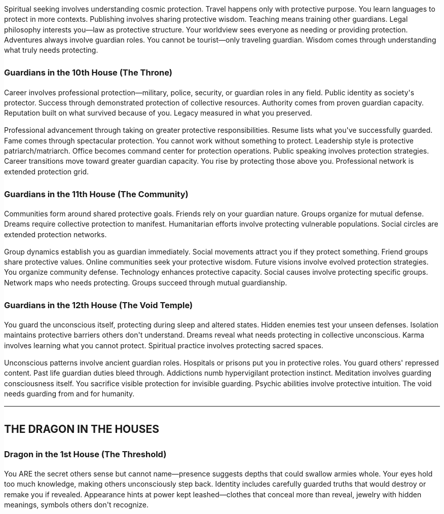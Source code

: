 Spiritual seeking involves understanding cosmic protection. Travel happens only with protective purpose. You learn languages to protect in more contexts. Publishing involves sharing protective wisdom. Teaching means training other guardians. Legal philosophy interests you—law as protective structure. Your worldview sees everyone as needing or providing protection. Adventures always involve guardian roles. You cannot be tourist—only traveling guardian. Wisdom comes through understanding what truly needs protecting.

### Guardians in the 10th House (The Throne)
Career involves professional protection—military, police, security, or guardian roles in any field. Public identity as society's protector. Success through demonstrated protection of collective resources. Authority comes from proven guardian capacity. Reputation built on what survived because of you. Legacy measured in what you preserved.

Professional advancement through taking on greater protective responsibilities. Resume lists what you've successfully guarded. Fame comes through spectacular protection. You cannot work without something to protect. Leadership style is protective patriarch/matriarch. Office becomes command center for protection operations. Public speaking involves protection strategies. Career transitions move toward greater guardian capacity. You rise by protecting those above you. Professional network is extended protection grid.

### Guardians in the 11th House (The Community)
Communities form around shared protective goals. Friends rely on your guardian nature. Groups organize for mutual defense. Dreams require collective protection to manifest. Humanitarian efforts involve protecting vulnerable populations. Social circles are extended protection networks.

Group dynamics establish you as guardian immediately. Social movements attract you if they protect something. Friend groups share protective values. Online communities seek your protective wisdom. Future visions involve evolved protection strategies. You organize community defense. Technology enhances protective capacity. Social causes involve protecting specific groups. Network maps who needs protecting. Groups succeed through mutual guardianship.

### Guardians in the 12th House (The Void Temple)
You guard the unconscious itself, protecting during sleep and altered states. Hidden enemies test your unseen defenses. Isolation maintains protective barriers others don't understand. Dreams reveal what needs protecting in collective unconscious. Karma involves learning what you cannot protect. Spiritual practice involves protecting sacred spaces.

Unconscious patterns involve ancient guardian roles. Hospitals or prisons put you in protective roles. You guard others' repressed content. Past life guardian duties bleed through. Addictions numb hypervigilant protection instinct. Meditation involves guarding consciousness itself. You sacrifice visible protection for invisible guarding. Psychic abilities involve protective intuition. The void needs guarding from and for humanity.

---

## THE DRAGON IN THE HOUSES

### Dragon in the 1st House (The Threshold)
You ARE the secret others sense but cannot name—presence suggests depths that could swallow armies whole. Your eyes hold too much knowledge, making others unconsciously step back. Identity includes carefully guarded truths that would destroy or remake you if revealed. Appearance hints at power kept leashed—clothes that conceal more than reveal, jewelry with hidden meanings, symbols others don't recognize.
